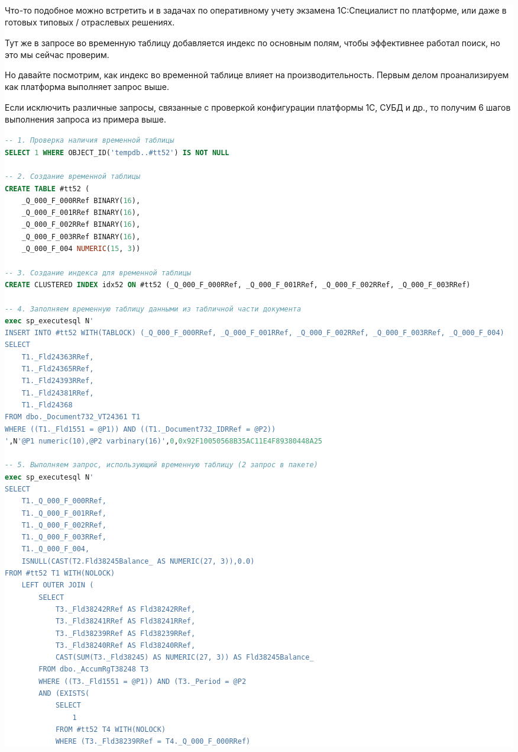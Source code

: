 Что-то подобное можно встретить и в задачах по оперативному учету экзамена 1С:Специалист по платформе, или даже в готовых типовых / отраслевых решениях.

Тут же в запросе во временную таблицу добавляется индекс по основным полям, чтобы эффективнее работал поиск, но это мы сейчас проверим.

Но давайте посмотрим, как индекс во временной таблице влияет на производительность. Первым делом проанализируем как платформа выполняет запрос выше.

Если исключить различные запросы, связанные с проверкой конфигурации платформы 1С, СУБД и др., то получим 6 шагов выполнения запроса из примера выше.

```sql
-- 1. Проверка наличия временной таблицы
SELECT 1 WHERE OBJECT_ID('tempdb..#tt52') IS NOT NULL

-- 2. Создание временной таблицы
CREATE TABLE #tt52 (
    _Q_000_F_000RRef BINARY(16), 
    _Q_000_F_001RRef BINARY(16), 
    _Q_000_F_002RRef BINARY(16), 
    _Q_000_F_003RRef BINARY(16), 
    _Q_000_F_004 NUMERIC(15, 3))

-- 3. Создание индекса для временной таблицы
CREATE CLUSTERED INDEX idx52 ON #tt52 (_Q_000_F_000RRef, _Q_000_F_001RRef, _Q_000_F_002RRef, _Q_000_F_003RRef)

-- 4. Заполняем временную таблицу данными из табличной части документа
exec sp_executesql N'
INSERT INTO #tt52 WITH(TABLOCK) (_Q_000_F_000RRef, _Q_000_F_001RRef, _Q_000_F_002RRef, _Q_000_F_003RRef, _Q_000_F_004) 
SELECT
    T1._Fld24363RRef,
    T1._Fld24365RRef,
    T1._Fld24393RRef,
    T1._Fld24381RRef,
    T1._Fld24368
FROM dbo._Document732_VT24361 T1
WHERE ((T1._Fld1551 = @P1)) AND ((T1._Document732_IDRRef = @P2))
',N'@P1 numeric(10),@P2 varbinary(16)',0,0x92F10050568B35AC11E4F89380448A25

-- 5. Выполняем запрос, использующий временную таблицу (2 запрос в пакете)
exec sp_executesql N'
SELECT
    T1._Q_000_F_000RRef,
    T1._Q_000_F_001RRef,
    T1._Q_000_F_002RRef,
    T1._Q_000_F_003RRef,
    T1._Q_000_F_004,
    ISNULL(CAST(T2.Fld38245Balance_ AS NUMERIC(27, 3)),0.0)
FROM #tt52 T1 WITH(NOLOCK)
    LEFT OUTER JOIN (
        SELECT
            T3._Fld38242RRef AS Fld38242RRef,
            T3._Fld38241RRef AS Fld38241RRef,
            T3._Fld38239RRef AS Fld38239RRef,
            T3._Fld38240RRef AS Fld38240RRef,
            CAST(SUM(T3._Fld38245) AS NUMERIC(27, 3)) AS Fld38245Balance_
        FROM dbo._AccumRgT38248 T3
        WHERE ((T3._Fld1551 = @P1)) AND (T3._Period = @P2 
        AND (EXISTS(
            SELECT
                1
            FROM #tt52 T4 WITH(NOLOCK)
            WHERE (T3._Fld38239RRef = T4._Q_000_F_000RRef) 
```